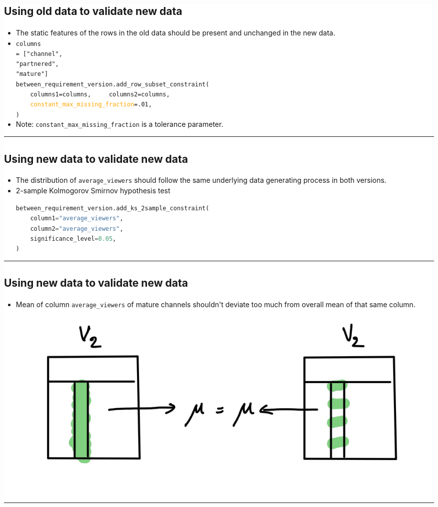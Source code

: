 


## Using old data to validate new data

* The static features of the rows in the old data should be present and unchanged in the new data.
* <marp-pre is="marp-pre" data-auto-scaling="downscale-only"><code class="language-python">columns = [<span class="hljs-string">"channel"</span>, <span class="hljs-string">"partnered"</span>, <span class="hljs-string">"mature"</span>]
between_requirement_version.add_row_subset_constraint(
&nbsp;&nbsp;&nbsp;&nbsp;columns1=columns,
&nbsp;&nbsp;&nbsp;&nbsp;columns2=columns,
&nbsp;&nbsp;&nbsp;&nbsp;<span style="color:orange;">constant_max_missing_fraction</span>=<span class="hljs-number">.01</span>,
)
</code></marp-pre>
* Note: `constant_max_missing_fraction` is a tolerance parameter.



---

## Using new data to validate new data

* The distribution of `average_viewers` should follow the same underlying data generating process in both versions.
* 2-sample Kolmogorov Smirnov hypothesis test
  ```python
  between_requirement_version.add_ks_2sample_constraint(
	  column1="average_viewers",
	  column2="average_viewers",
	  significance_level=0.05,
  )
  ```

---

## Using new data to validate new data

* Mean of column `average_viewers` of mature channels shouldn't deviate too much from overall mean of that same column.
![height:10cm](images/means.jpg)

---